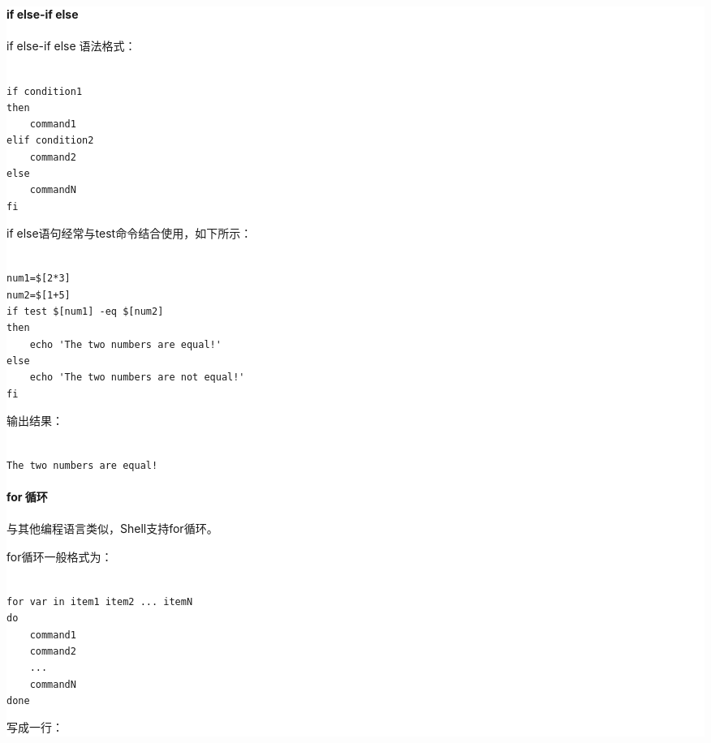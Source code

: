 #### if else-if else

 if else-if else 语法格式：

 
```

if condition1
then
    command1
elif condition2
    command2
else
    commandN
fi

```
 if else语句经常与test命令结合使用，如下所示：

 
```

num1=$[2*3]
num2=$[1+5]
if test $[num1] -eq $[num2]
then
    echo 'The two numbers are equal!'
else
    echo 'The two numbers are not equal!'
fi

```
 输出结果：

 
```

The two numbers are equal!

```
 

#### for 循环

 与其他编程语言类似，Shell支持for循环。 

  for循环一般格式为： 

 
```

for var in item1 item2 ... itemN
do
    command1
    command2
    ...
    commandN
done

```
  写成一行： 
